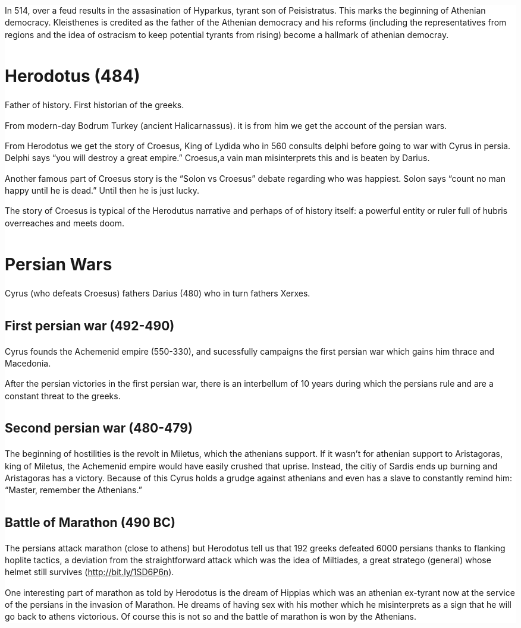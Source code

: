 In 514, over a feud results in the assasination of Hyparkus, tyrant son of Peisistratus. This marks the beginning of Athenian democracy.  Kleisthenes is credited as the father of the Athenian democracy and his reforms (including the representatives from regions and the idea of ostracism to keep potential tyrants from rising) become a hallmark of athenian democray.

# Herodotus (484)

Father of history. First historian of the greeks.

From modern-day Bodrum Turkey (ancient Halicarnassus). it is from him we get the account of the persian wars.

From Herodotus we get the story of Croesus, King of Lydida who in 560 consults delphi before going to war with Cyrus in persia. Delphi says “you will destroy a great empire.”  Croesus,a vain man misinterprets this and is beaten by Darius. 

Another famous part of Croesus story is the “Solon vs Croesus” debate regarding who was happiest. Solon says “count no man happy until he is dead.” Until then he is just lucky. 

The story of Croesus is typical of the Herodutus narrative and perhaps of of history itself: a powerful entity or ruler full of hubris overreaches and meets doom.

# Persian Wars

Cyrus (who defeats Croesus) fathers Darius (480) who in turn fathers Xerxes.

## First persian war (492-490)

Cyrus founds the Achemenid empire (550-330), and sucessfully campaigns the first persian war which gains him thrace and Macedonia. 

After the persian victories in the first persian war, there is an interbellum of 10 years during which the persians rule and are a constant threat to the greeks.

## Second persian war (480-479)
The beginning of hostilities is the revolt in Miletus, which the athenians support. If it wasn’t for athenian support to Aristagoras, king of Miletus, the Achemenid empire would have easily crushed that uprise. Instead, the citiy of Sardis ends up burning and Aristagoras has a victory. Because of this Cyrus holds a grudge against athenians and even has a slave to constantly remind him: “Master, remember the Athenians.”


## Battle of Marathon (490 BC)

The persians attack marathon (close to athens) but Herodotus tell us that 192 greeks defeated 6000 persians thanks to flanking hoplite tactics, a deviation from the straightforward attack which was the idea of  Miltiades, a great stratego (general) whose helmet still survives (http://bit.ly/1SD6P6n).

One interesting part of marathon  as told by Herodotus is the dream of Hippias which was an athenian ex-tyrant now at the service of the persians in the invasion of Marathon. He dreams of having sex with his mother which he misinterprets as a sign that he will go back to athens victorious. Of course this is not so and the battle of marathon is won by the Athenians.
